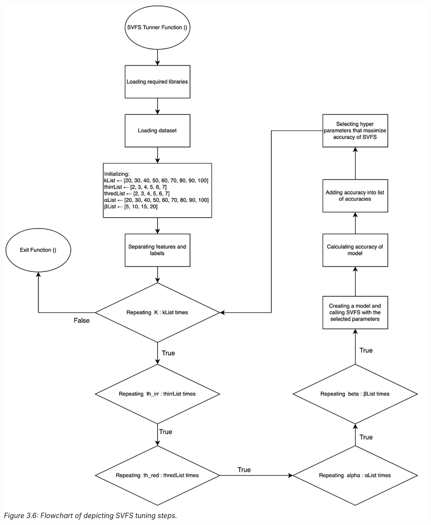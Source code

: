 ![Flowchart of depicting SVFS tuning steps](https://github.com/aameli1376/Computers-in-Biology-and-Medicine/blob/main/data%20preprocessing%205.png)
*Figure 3.6: Flowchart of depicting SVFS tuning steps.*
